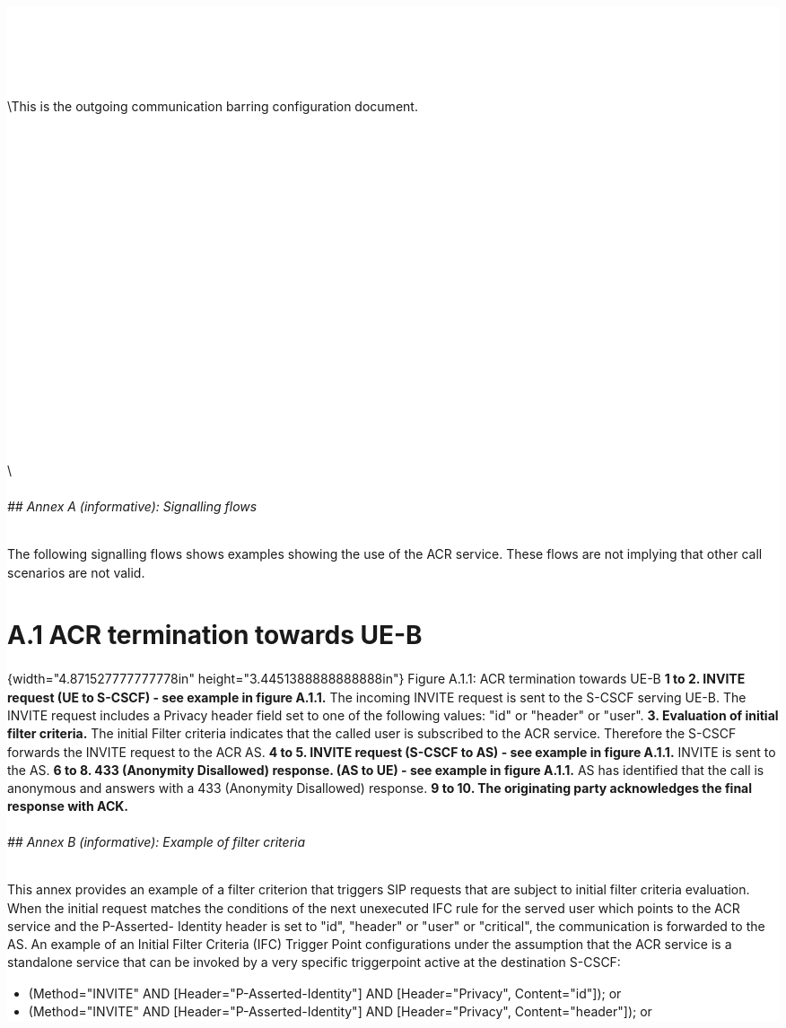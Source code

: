 \
\
\
\
\
\This is the outgoing communication barring configuration
document.\
\
\
\
\
\
\
\
\
\
\
\
\
\
\
\
\
\
\
\
\
###### ## Annex A (informative): Signalling flows
The following signalling flows shows examples showing the use of the ACR
service. These flows are not implying that other call scenarios are not valid.
# A.1 ACR termination towards UE-B
{width="4.871527777777778in" height="3.4451388888888888in"}
Figure A.1.1: ACR termination towards UE-B
**1 to 2. INVITE request (UE to S-CSCF) - see example in figure A.1.1.**
The incoming INVITE request is sent to the S-CSCF serving UE-B. The INVITE
request includes a Privacy header field set to one of the following values:
\"id\" or \"header\" or \"user\".
**3\. Evaluation of initial filter criteria.**
The initial Filter criteria indicates that the called user is subscribed to
the ACR service. Therefore the S-CSCF forwards the INVITE request to the ACR
AS.
**4 to 5. INVITE request (S-CSCF to AS) - see example in figure A.1.1.**
INVITE is sent to the AS.
**6 to 8. 433 (Anonymity Disallowed) response. (AS to UE) - see example in
figure A.1.1.**
AS has identified that the call is anonymous and answers with a 433 (Anonymity
Disallowed) response.
**9 to 10. The originating party acknowledges the final response with ACK.**
###### ## Annex B (informative): Example of filter criteria
This annex provides an example of a filter criterion that triggers SIP
requests that are subject to initial filter criteria evaluation.
When the initial request matches the conditions of the next unexecuted IFC
rule for the served user which points to the ACR service and the P-Asserted-
Identity header is set to \"id\", \"header\" or \"user\" or \"critical\", the
communication is forwarded to the AS.
An example of an Initial Filter Criteria (IFC) Trigger Point configurations
under the assumption that the ACR service is a standalone service that can be
invoked by a very specific triggerpoint active at the destination S-CSCF:
  * (Method=\"INVITE\" AND [Header=\"P-Asserted-Identity\"] AND [Header=\"Privacy\", Content=\"id\"]); or
  * (Method=\"INVITE\" AND [Header=\"P-Asserted-Identity\"] AND [Header=\"Privacy\", Content=\"header\"]); or